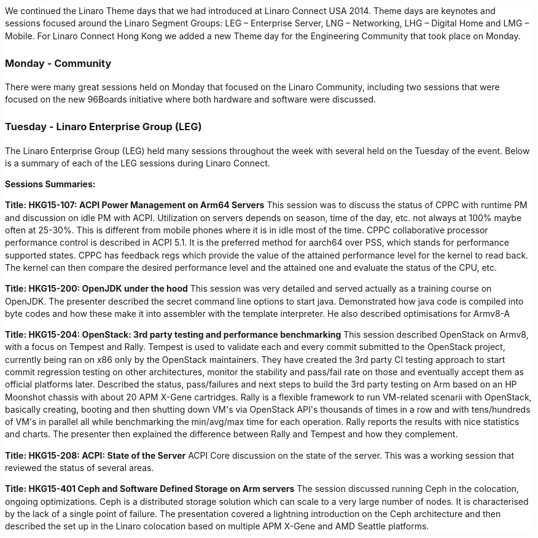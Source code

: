 We continued the Linaro Theme days that we had introduced at Linaro Connect USA 2014. Theme days are keynotes and sessions focused around the Linaro Segment Groups: LEG – Enterprise Server, LNG – Networking, LHG – Digital Home and LMG – Mobile. For Linaro Connect Hong Kong we added a new Theme day for the Engineering Community that took place on Monday.

### **Monday - Community**

There were many great sessions held on Monday that focused on the Linaro Community, including two sessions that were focused on the new 96Boards initiative where both hardware and software were discussed.

### **Tuesday - Linaro Enterprise Group (LEG)**

The Linaro Enterprise Group (LEG) held many sessions throughout the week with several held on the Tuesday of the event. Below is a summary of each of the LEG sessions during Linaro Connect.

**Sessions Summaries:**

**Title: HKG15-107: ACPI Power Management on Arm64 Servers**
This session was to discuss the status of CPPC with runtime PM and discussion on idle PM with ACPI. Utilization on servers depends on season, time of the day, etc. not always at 100% maybe often at 25-30%. This is different from mobile phones where it is in idle most of the time. CPPC collaborative processor performance control is described in ACPI 5.1. It is the preferred method for aarch64 over PSS, which stands for performance supported states. CPPC has feedback regs which provide the value of the attained performance level for the kernel to read back. The kernel can then compare the desired performance level and the attained one and evaluate the status of the CPU, etc.

**Title: HKG15-200: OpenJDK under the hood**
This session was very detailed and served actually as a training course on OpenJDK. The presenter described the secret command line options to start java. Demonstrated how java code is compiled into byte codes and how these make it into assembler with the template interpreter. He also described optimisations for Armv8-A

**Title: HKG15-204: OpenStack: 3rd party testing and performance benchmarking**
This session described OpenStack on Armv8, with a focus on Tempest and Rally. Tempest is used to validate each and every commit submitted to the OpenStack project, currently being ran on x86 only by the OpenStack maintainers. They have created the 3rd party CI testing approach to start commit regression testing on other architectures, monitor the stability and pass/fail rate on those and eventually accept them as official platforms later. Described the status, pass/failures and next steps to build the 3rd party testing on Arm based on an HP Moonshot chassis with about 20 APM X-Gene cartridges. Rally is a flexible framework to run VM-related scenarii with OpenStack, basically creating, booting and then shutting down VM's via OpenStack API's thousands of times in a row and with tens/hundreds of VM's in parallel all while benchmarking the min/avg/max time for each operation. Rally reports the results with nice statistics and charts. The presenter then explained the difference between Rally and Tempest and how they complement.

**Title: HKG15-208: ACPI: State of the Server**
ACPI Core discussion on the state of the server. This was a working session that reviewed the status of several areas.

**Title: HKG15-401 Ceph and Software Defined Storage on Arm servers**
The session discussed running Ceph in the colocation, ongoing optimizations. Ceph is a distributed storage solution which can scale to a very large number of nodes. It is characterised by the lack of a single point of failure. The presentation covered a lightning introduction on the Ceph architecture and then described the set up in the Linaro colocation based on multiple APM X-Gene and AMD Seattle platforms.
